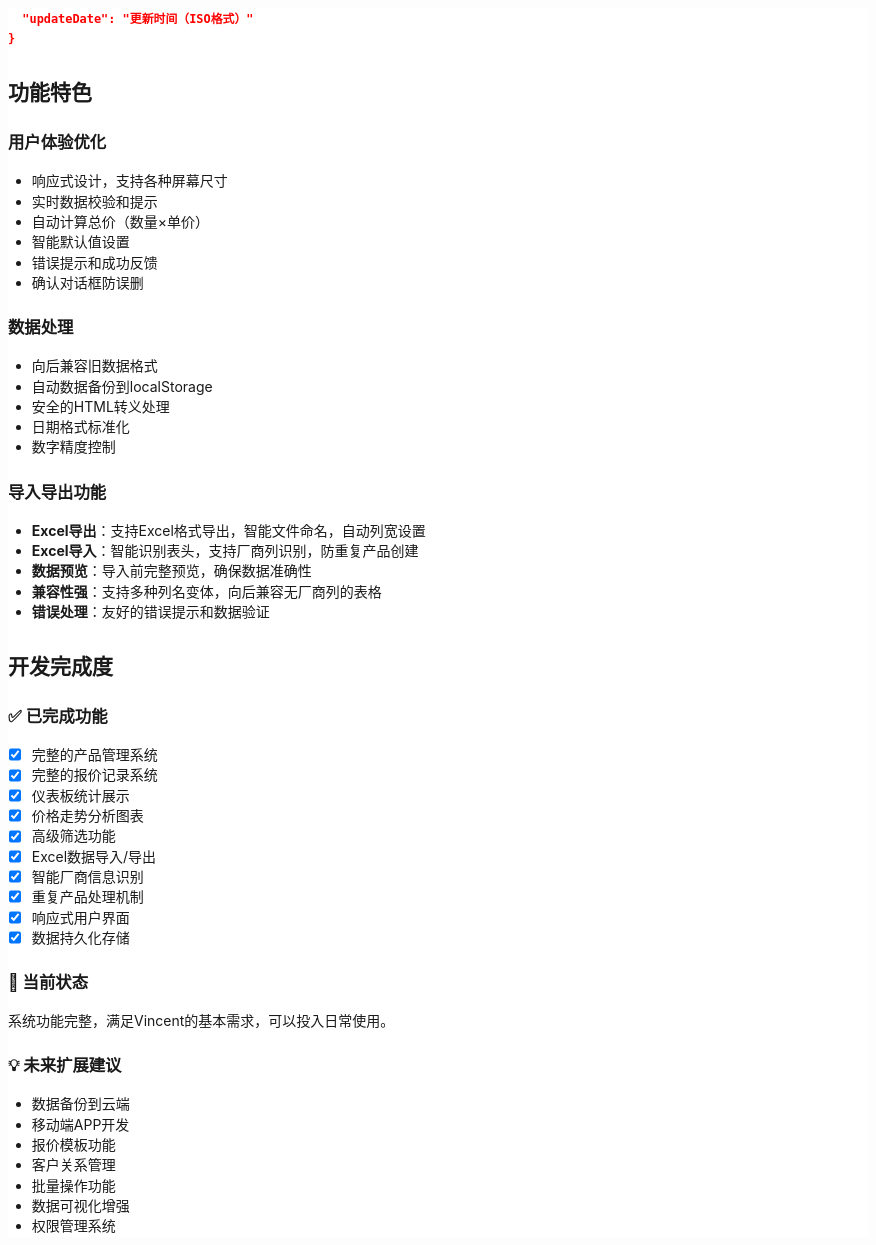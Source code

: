 ```json
  "updateDate": "更新时间（ISO格式）"
}
```

## 功能特色

### 用户体验优化
- 响应式设计，支持各种屏幕尺寸
- 实时数据校验和提示
- 自动计算总价（数量×单价）
- 智能默认值设置
- 错误提示和成功反馈
- 确认对话框防误删

### 数据处理
- 向后兼容旧数据格式
- 自动数据备份到localStorage
- 安全的HTML转义处理
- 日期格式标准化
- 数字精度控制

### 导入导出功能
- **Excel导出**：支持Excel格式导出，智能文件命名，自动列宽设置
- **Excel导入**：智能识别表头，支持厂商列识别，防重复产品创建
- **数据预览**：导入前完整预览，确保数据准确性
- **兼容性强**：支持多种列名变体，向后兼容无厂商列的表格
- **错误处理**：友好的错误提示和数据验证

## 开发完成度

### ✅ 已完成功能
- [x] 完整的产品管理系统
- [x] 完整的报价记录系统
- [x] 仪表板统计展示
- [x] 价格走势分析图表
- [x] 高级筛选功能
- [x] Excel数据导入/导出
- [x] 智能厂商信息识别
- [x] 重复产品处理机制
- [x] 响应式用户界面
- [x] 数据持久化存储

### 🔄 当前状态
系统功能完整，满足Vincent的基本需求，可以投入日常使用。

### 💡 未来扩展建议
- 数据备份到云端
- 移动端APP开发
- 报价模板功能
- 客户关系管理
- 批量操作功能
- 数据可视化增强
- 权限管理系统
